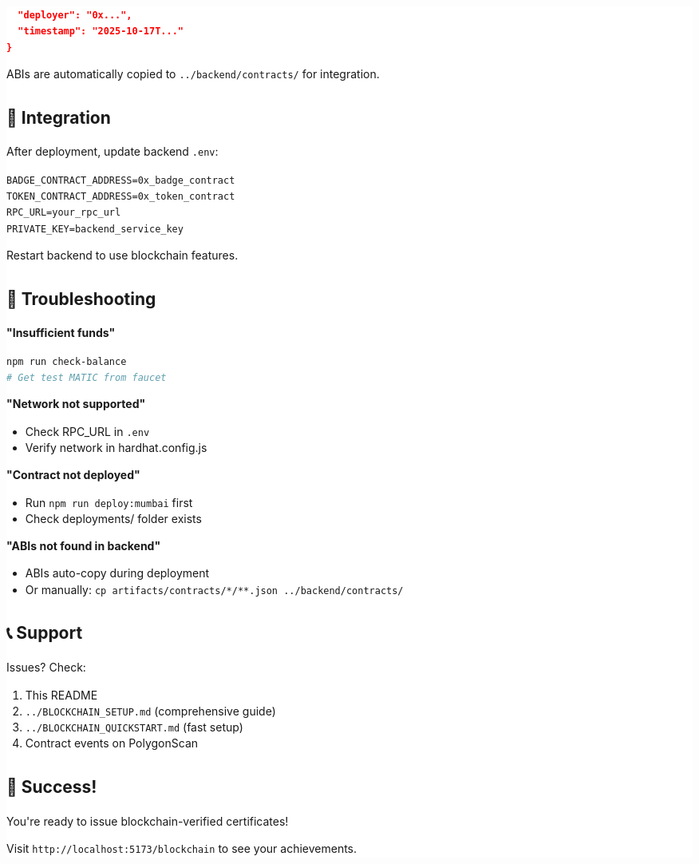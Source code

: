 ```json
  "deployer": "0x...",
  "timestamp": "2025-10-17T..."
}
```

ABIs are automatically copied to `../backend/contracts/` for integration.

## 🤝 Integration

After deployment, update backend `.env`:

```env
BADGE_CONTRACT_ADDRESS=0x_badge_contract
TOKEN_CONTRACT_ADDRESS=0x_token_contract
RPC_URL=your_rpc_url
PRIVATE_KEY=backend_service_key
```

Restart backend to use blockchain features.

## 🐛 Troubleshooting

**"Insufficient funds"**
```bash
npm run check-balance
# Get test MATIC from faucet
```

**"Network not supported"**
- Check RPC_URL in `.env`
- Verify network in hardhat.config.js

**"Contract not deployed"**
- Run `npm run deploy:mumbai` first
- Check deployments/ folder exists

**"ABIs not found in backend"**
- ABIs auto-copy during deployment
- Or manually: `cp artifacts/contracts/*/**.json ../backend/contracts/`

## 📞 Support

Issues? Check:
1. This README
2. `../BLOCKCHAIN_SETUP.md` (comprehensive guide)
3. `../BLOCKCHAIN_QUICKSTART.md` (fast setup)
4. Contract events on PolygonScan

## 🎉 Success!

You're ready to issue blockchain-verified certificates!

Visit `http://localhost:5173/blockchain` to see your achievements.

